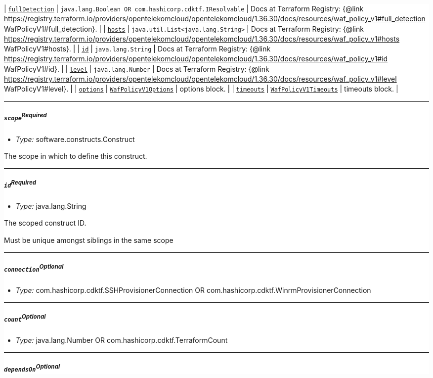 | <code><a href="#@cdktf/provider-opentelekomcloud.wafPolicyV1.WafPolicyV1.Initializer.parameter.fullDetection">fullDetection</a></code> | <code>java.lang.Boolean OR com.hashicorp.cdktf.IResolvable</code> | Docs at Terraform Registry: {@link https://registry.terraform.io/providers/opentelekomcloud/opentelekomcloud/1.36.30/docs/resources/waf_policy_v1#full_detection WafPolicyV1#full_detection}. |
| <code><a href="#@cdktf/provider-opentelekomcloud.wafPolicyV1.WafPolicyV1.Initializer.parameter.hosts">hosts</a></code> | <code>java.util.List<java.lang.String></code> | Docs at Terraform Registry: {@link https://registry.terraform.io/providers/opentelekomcloud/opentelekomcloud/1.36.30/docs/resources/waf_policy_v1#hosts WafPolicyV1#hosts}. |
| <code><a href="#@cdktf/provider-opentelekomcloud.wafPolicyV1.WafPolicyV1.Initializer.parameter.id">id</a></code> | <code>java.lang.String</code> | Docs at Terraform Registry: {@link https://registry.terraform.io/providers/opentelekomcloud/opentelekomcloud/1.36.30/docs/resources/waf_policy_v1#id WafPolicyV1#id}. |
| <code><a href="#@cdktf/provider-opentelekomcloud.wafPolicyV1.WafPolicyV1.Initializer.parameter.level">level</a></code> | <code>java.lang.Number</code> | Docs at Terraform Registry: {@link https://registry.terraform.io/providers/opentelekomcloud/opentelekomcloud/1.36.30/docs/resources/waf_policy_v1#level WafPolicyV1#level}. |
| <code><a href="#@cdktf/provider-opentelekomcloud.wafPolicyV1.WafPolicyV1.Initializer.parameter.options">options</a></code> | <code><a href="#@cdktf/provider-opentelekomcloud.wafPolicyV1.WafPolicyV1Options">WafPolicyV1Options</a></code> | options block. |
| <code><a href="#@cdktf/provider-opentelekomcloud.wafPolicyV1.WafPolicyV1.Initializer.parameter.timeouts">timeouts</a></code> | <code><a href="#@cdktf/provider-opentelekomcloud.wafPolicyV1.WafPolicyV1Timeouts">WafPolicyV1Timeouts</a></code> | timeouts block. |

---

##### `scope`<sup>Required</sup> <a name="scope" id="@cdktf/provider-opentelekomcloud.wafPolicyV1.WafPolicyV1.Initializer.parameter.scope"></a>

- *Type:* software.constructs.Construct

The scope in which to define this construct.

---

##### `id`<sup>Required</sup> <a name="id" id="@cdktf/provider-opentelekomcloud.wafPolicyV1.WafPolicyV1.Initializer.parameter.id"></a>

- *Type:* java.lang.String

The scoped construct ID.

Must be unique amongst siblings in the same scope

---

##### `connection`<sup>Optional</sup> <a name="connection" id="@cdktf/provider-opentelekomcloud.wafPolicyV1.WafPolicyV1.Initializer.parameter.connection"></a>

- *Type:* com.hashicorp.cdktf.SSHProvisionerConnection OR com.hashicorp.cdktf.WinrmProvisionerConnection

---

##### `count`<sup>Optional</sup> <a name="count" id="@cdktf/provider-opentelekomcloud.wafPolicyV1.WafPolicyV1.Initializer.parameter.count"></a>

- *Type:* java.lang.Number OR com.hashicorp.cdktf.TerraformCount

---

##### `dependsOn`<sup>Optional</sup> <a name="dependsOn" id="@cdktf/provider-opentelekomcloud.wafPolicyV1.WafPolicyV1.Initializer.parameter.dependsOn"></a>
